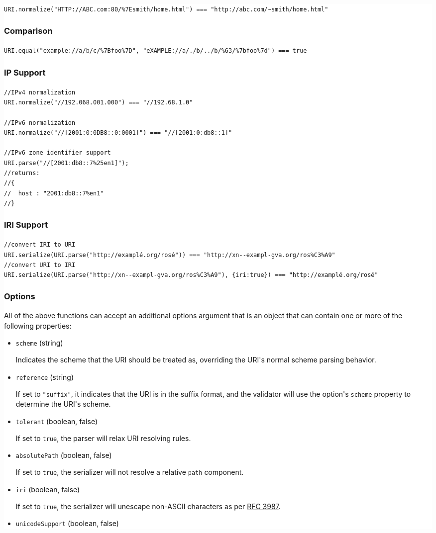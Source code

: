 	URI.normalize("HTTP://ABC.com:80/%7Esmith/home.html") === "http://abc.com/~smith/home.html"

### Comparison

	URI.equal("example://a/b/c/%7Bfoo%7D", "eXAMPLE://a/./b/../b/%63/%7bfoo%7d") === true

### IP Support

	//IPv4 normalization
	URI.normalize("//192.068.001.000") === "//192.68.1.0"

	//IPv6 normalization
	URI.normalize("//[2001:0:0DB8::0:0001]") === "//[2001:0:db8::1]"

	//IPv6 zone identifier support
	URI.parse("//[2001:db8::7%25en1]");
	//returns:
	//{
	//  host : "2001:db8::7%en1"
	//}

### IRI Support

	//convert IRI to URI
	URI.serialize(URI.parse("http://examplé.org/rosé")) === "http://xn--exampl-gva.org/ros%C3%A9"
	//convert URI to IRI
	URI.serialize(URI.parse("http://xn--exampl-gva.org/ros%C3%A9"), {iri:true}) === "http://examplé.org/rosé"

### Options

All of the above functions can accept an additional options argument that is an object that can contain one or more of the following properties:

*	`scheme` (string)

	Indicates the scheme that the URI should be treated as, overriding the URI's normal scheme parsing behavior.

*	`reference` (string)

	If set to `"suffix"`, it indicates that the URI is in the suffix format, and the validator will use the option's `scheme` property to determine the URI's scheme.

*	`tolerant` (boolean, false)

	If set to `true`, the parser will relax URI resolving rules.

*	`absolutePath` (boolean, false)

	If set to `true`, the serializer will not resolve a relative `path` component.

*	`iri` (boolean, false)

	If set to `true`, the serializer will unescape non-ASCII characters as per [RFC 3987](http://www.ietf.org/rfc/rfc3987.txt).

*	`unicodeSupport` (boolean, false)

